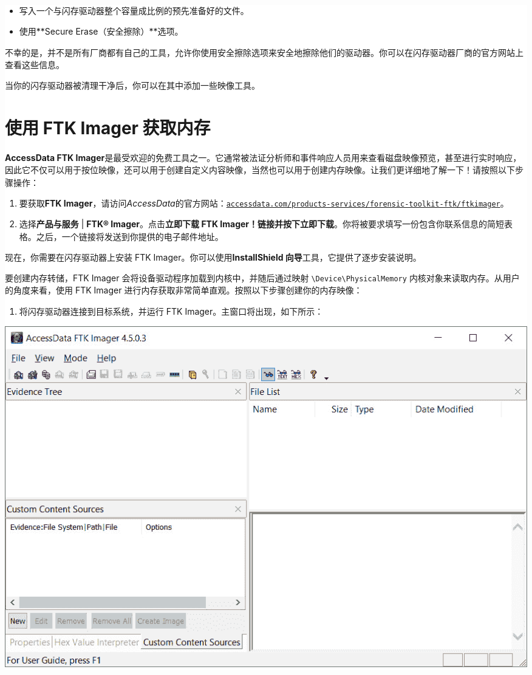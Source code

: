 +   写入一个与闪存驱动器整个容量成比例的预先准备好的文件。

+   使用**Secure Erase（安全擦除）**选项。

不幸的是，并不是所有厂商都有自己的工具，允许你使用安全擦除选项来安全地擦除他们的驱动器。你可以在闪存驱动器厂商的官方网站上查看这些信息。

当你的闪存驱动器被清理干净后，你可以在其中添加一些映像工具。

# 使用 FTK Imager 获取内存

**AccessData FTK Imager**是最受欢迎的免费工具之一。它通常被法证分析师和事件响应人员用来查看磁盘映像预览，甚至进行实时响应，因此它不仅可以用于按位映像，还可以用于创建自定义内容映像，当然也可以用于创建内存映像。让我们更详细地了解一下！请按照以下步骤操作：

1.  要获取**FTK Imager**，请访问*AccessData*的官方网站：[`accessdata.com/products-services/forensic-toolkit-ftk/ftkimager`](https://accessdata.com/products-services/forensic-toolkit-ftk/ftkimager)。

1.  选择**产品与服务** | **FTK® Imager**。点击**立即下载 FTK Imager！**链接并按下**立即下载**。你将被要求填写一份包含你联系信息的简短表格。之后，一个链接将发送到你提供的电子邮件地址。

现在，你需要在闪存驱动器上安装 FTK Imager。你可以使用**InstallShield 向导**工具，它提供了逐步安装说明。

要创建内存转储，FTK Imager 会将设备驱动程序加载到内核中，并随后通过映射 `\Device\PhysicalMemory` 内核对象来读取内存。从用户的角度来看，使用 FTK Imager 进行内存获取非常简单直观。按照以下步骤创建你的内存映像：

1.  将闪存驱动器连接到目标系统，并运行 FTK Imager。主窗口将出现，如下所示：

![图 3.1 – FTK Imager 主窗口](img/Fig_3.1.jpg)
